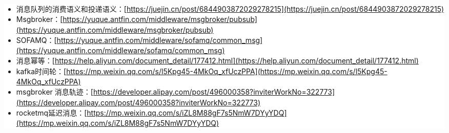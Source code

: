 - 消息队列的消费语义和投递语义：[https://juejin.cn/post/6844903872029278215](https://juejin.cn/post/6844903872029278215)
- Msgbroker：[https://yuque.antfin.com/middleware/msgbroker/pubsub](https://yuque.antfin.com/middleware/msgbroker/pubsub)
- SOFAMQ：[https://yuque.antfin.com/middleware/sofamq/common_msg](https://yuque.antfin.com/middleware/sofamq/common_msg)
- 消息幂等：[https://help.aliyun.com/document_detail/177412.html](https://help.aliyun.com/document_detail/177412.html)
- kafka时间轮：[https://mp.weixin.qq.com/s/l5Kpg45-4MkOq_xfUczPPA](https://mp.weixin.qq.com/s/l5Kpg45-4MkOq_xfUczPPA)
- msgbroker
  消息轨迹：[https://developer.alipay.com/post/496000358?inviterWorkNo=322773](https://developer.alipay.com/post/496000358?inviterWorkNo=322773)
- rocketmq延迟消息：[https://mp.weixin.qq.com/s/iZL8M88gF7s5NmW7DYyYDQ](https://mp.weixin.qq.com/s/iZL8M88gF7s5NmW7DYyYDQ)
